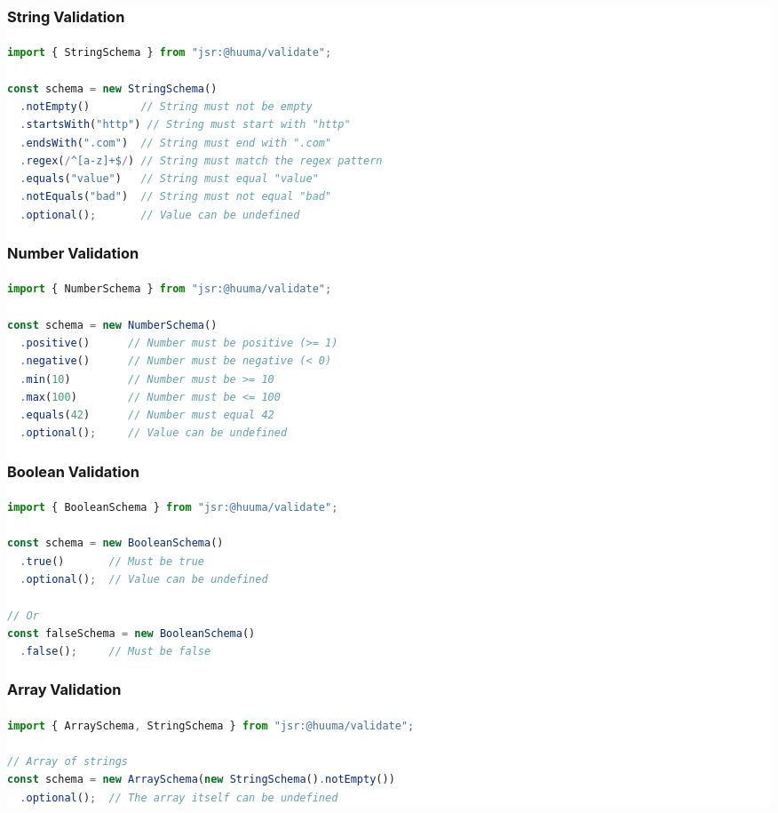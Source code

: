 ### String Validation

```typescript
import { StringSchema } from "jsr:@huuma/validate";

const schema = new StringSchema()
  .notEmpty()        // String must not be empty
  .startsWith("http") // String must start with "http"
  .endsWith(".com")  // String must end with ".com"
  .regex(/^[a-z]+$/) // String must match the regex pattern
  .equals("value")   // String must equal "value"
  .notEquals("bad")  // String must not equal "bad"
  .optional();       // Value can be undefined
```

### Number Validation

```typescript
import { NumberSchema } from "jsr:@huuma/validate";

const schema = new NumberSchema()
  .positive()      // Number must be positive (>= 1)
  .negative()      // Number must be negative (< 0)
  .min(10)         // Number must be >= 10
  .max(100)        // Number must be <= 100
  .equals(42)      // Number must equal 42
  .optional();     // Value can be undefined
```

### Boolean Validation

```typescript
import { BooleanSchema } from "jsr:@huuma/validate";

const schema = new BooleanSchema()
  .true()       // Must be true
  .optional();  // Value can be undefined

// Or
const falseSchema = new BooleanSchema()
  .false();     // Must be false
```

### Array Validation

```typescript
import { ArraySchema, StringSchema } from "jsr:@huuma/validate";

// Array of strings
const schema = new ArraySchema(new StringSchema().notEmpty())
  .optional();  // The array itself can be undefined
```
